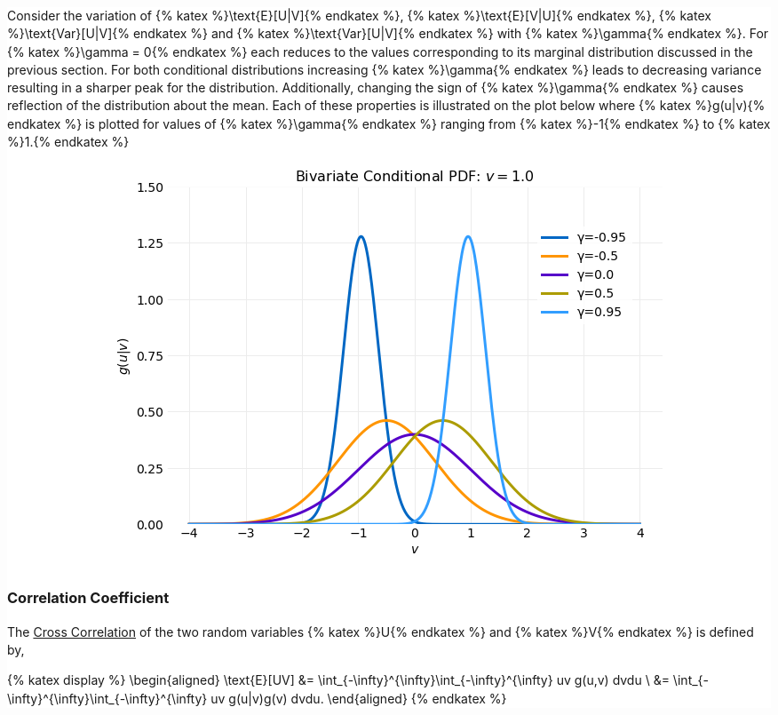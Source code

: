 Consider the variation of {% katex %}\text{E}[U|V]{% endkatex %}, {% katex %}\text{E}[V|U]{% endkatex %},
{% katex %}\text{Var}[U|V]{% endkatex %} and {% katex %}\text{Var}[U|V]{% endkatex %} with
{% katex %}\gamma{% endkatex %}. For {% katex %}\gamma = 0{% endkatex %} each reduces to the
values corresponding to its marginal distribution discussed in the previous section. For both conditional distributions increasing {% katex %}\gamma{% endkatex %} leads to decreasing variance resulting in a
sharper peak for the distribution. Additionally, changing the sign of {% katex %}\gamma{% endkatex %} causes reflection of the
distribution about the mean. Each of these properties is illustrated on the
plot below where {% katex %}g(u|v){% endkatex %} is plotted for values of
{% katex %}\gamma{% endkatex %} ranging from {% katex %}-1{% endkatex %} to
{% katex %}1.{% endkatex %}

<div style="text-align:center;">
  <img class="post-image" src="/assets/posts/bivariate_normal_distribution/bivariate_conditional_pdf_correlation_scan.png">
</div>

### Correlation Coefficient

The [Cross Correlation](https://en.wikipedia.org/wiki/Cross-correlation) of the two random variables
{% katex %}U{% endkatex %} and {% katex %}V{% endkatex %} is defined by,

{% katex display %}
\begin{aligned}
\text{E}[UV] &= \int_{-\infty}^{\infty}\int_{-\infty}^{\infty} uv g(u,v) dvdu \\
&= \int_{-\infty}^{\infty}\int_{-\infty}^{\infty} uv g(u|v)g(v) dvdu.
\end{aligned}
{% endkatex %}
